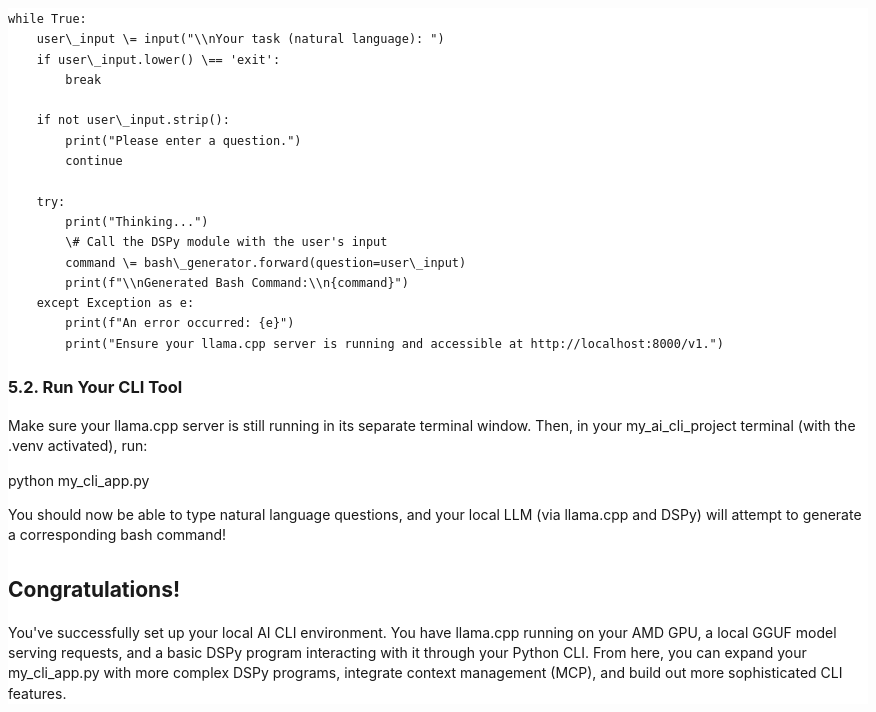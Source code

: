     while True:  
        user\_input \= input("\\nYour task (natural language): ")  
        if user\_input.lower() \== 'exit':  
            break

        if not user\_input.strip():  
            print("Please enter a question.")  
            continue

        try:  
            print("Thinking...")  
            \# Call the DSPy module with the user's input  
            command \= bash\_generator.forward(question=user\_input)  
            print(f"\\nGenerated Bash Command:\\n{command}")  
        except Exception as e:  
            print(f"An error occurred: {e}")  
            print("Ensure your llama.cpp server is running and accessible at http://localhost:8000/v1.")

### **5.2. Run Your CLI Tool**

Make sure your llama.cpp server is still running in its separate terminal window. Then, in your my\_ai\_cli\_project terminal (with the .venv activated), run:

python my\_cli\_app.py

You should now be able to type natural language questions, and your local LLM (via llama.cpp and DSPy) will attempt to generate a corresponding bash command\!

## **Congratulations\!**

You've successfully set up your local AI CLI environment. You have llama.cpp running on your AMD GPU, a local GGUF model serving requests, and a basic DSPy program interacting with it through your Python CLI. From here, you can expand your my\_cli\_app.py with more complex DSPy programs, integrate context management (MCP), and build out more sophisticated CLI features.
